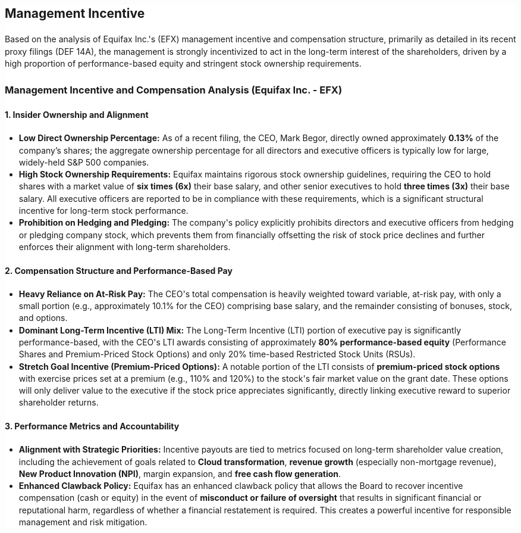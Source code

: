 ## Management Incentive

Based on the analysis of Equifax Inc.'s (EFX) management incentive and compensation structure, primarily as detailed in its recent proxy filings (DEF 14A), the management is strongly incentivized to act in the long-term interest of the shareholders, driven by a high proportion of performance-based equity and stringent stock ownership requirements.

### **Management Incentive and Compensation Analysis (Equifax Inc. - EFX)**

#### **1. Insider Ownership and Alignment**

*   **Low Direct Ownership Percentage:** As of a recent filing, the CEO, Mark Begor, directly owned approximately **0.13%** of the company’s shares; the aggregate ownership percentage for all directors and executive officers is typically low for large, widely-held S&P 500 companies.
*   **High Stock Ownership Requirements:** Equifax maintains rigorous stock ownership guidelines, requiring the CEO to hold shares with a market value of **six times (6x)** their base salary, and other senior executives to hold **three times (3x)** their base salary. All executive officers are reported to be in compliance with these requirements, which is a significant structural incentive for long-term stock performance.
*   **Prohibition on Hedging and Pledging:** The company's policy explicitly prohibits directors and executive officers from hedging or pledging company stock, which prevents them from financially offsetting the risk of stock price declines and further enforces their alignment with long-term shareholders.

#### **2. Compensation Structure and Performance-Based Pay**

*   **Heavy Reliance on At-Risk Pay:** The CEO's total compensation is heavily weighted toward variable, at-risk pay, with only a small portion (e.g., approximately 10.1% for the CEO) comprising base salary, and the remainder consisting of bonuses, stock, and options.
*   **Dominant Long-Term Incentive (LTI) Mix:** The Long-Term Incentive (LTI) portion of executive pay is significantly performance-based, with the CEO's LTI awards consisting of approximately **80% performance-based equity** (Performance Shares and Premium-Priced Stock Options) and only 20% time-based Restricted Stock Units (RSUs).
*   **Stretch Goal Incentive (Premium-Priced Options):** A notable portion of the LTI consists of **premium-priced stock options** with exercise prices set at a premium (e.g., 110% and 120%) to the stock's fair market value on the grant date. These options will only deliver value to the executive if the stock price appreciates significantly, directly linking executive reward to superior shareholder returns.

#### **3. Performance Metrics and Accountability**

*   **Alignment with Strategic Priorities:** Incentive payouts are tied to metrics focused on long-term shareholder value creation, including the achievement of goals related to **Cloud transformation**, **revenue growth** (especially non-mortgage revenue), **New Product Innovation (NPI)**, margin expansion, and **free cash flow generation**.
*   **Enhanced Clawback Policy:** Equifax has an enhanced clawback policy that allows the Board to recover incentive compensation (cash or equity) in the event of **misconduct or failure of oversight** that results in significant financial or reputational harm, regardless of whether a financial restatement is required. This creates a powerful incentive for responsible management and risk mitigation.
